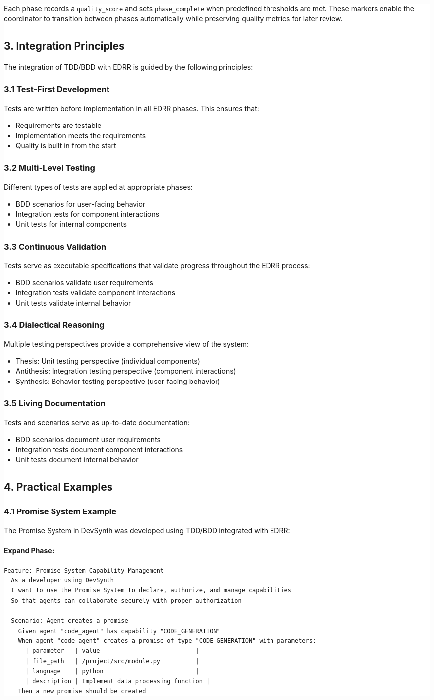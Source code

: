 Each phase records a `quality_score` and sets `phase_complete` when predefined
thresholds are met. These markers enable the coordinator to transition between
phases automatically while preserving quality metrics for later review.

## 3. Integration Principles

The integration of TDD/BDD with EDRR is guided by the following principles:

### 3.1 Test-First Development

Tests are written before implementation in all EDRR phases. This ensures that:
- Requirements are testable
- Implementation meets the requirements
- Quality is built in from the start

### 3.2 Multi-Level Testing

Different types of tests are applied at appropriate phases:
- BDD scenarios for user-facing behavior
- Integration tests for component interactions
- Unit tests for internal components

### 3.3 Continuous Validation

Tests serve as executable specifications that validate progress throughout the EDRR process:
- BDD scenarios validate user requirements
- Integration tests validate component interactions
- Unit tests validate internal behavior

### 3.4 Dialectical Reasoning

Multiple testing perspectives provide a comprehensive view of the system:
- Thesis: Unit testing perspective (individual components)
- Antithesis: Integration testing perspective (component interactions)
- Synthesis: Behavior testing perspective (user-facing behavior)

### 3.5 Living Documentation

Tests and scenarios serve as up-to-date documentation:
- BDD scenarios document user requirements
- Integration tests document component interactions
- Unit tests document internal behavior

## 4. Practical Examples

### 4.1 Promise System Example

The Promise System in DevSynth was developed using TDD/BDD integrated with EDRR:

#### Expand Phase:

```gherkin
Feature: Promise System Capability Management
  As a developer using DevSynth
  I want to use the Promise System to declare, authorize, and manage capabilities
  So that agents can collaborate securely with proper authorization

  Scenario: Agent creates a promise
    Given agent "code_agent" has capability "CODE_GENERATION"
    When agent "code_agent" creates a promise of type "CODE_GENERATION" with parameters:
      | parameter   | value                           |
      | file_path   | /project/src/module.py          |
      | language    | python                          |
      | description | Implement data processing function |
    Then a new promise should be created
```